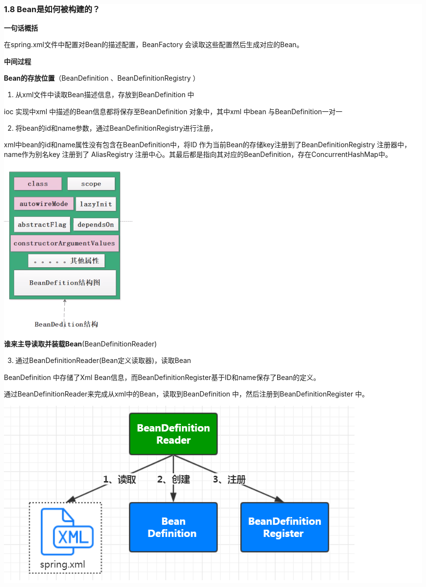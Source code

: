 ### 1.8 Bean是如何被构建的？

**一句话概括**

在spring.xml文件中配置对Bean的描述配置，BeanFactory 会读取这些配置然后生成对应的Bean。

**中间过程**

**Bean的存放位置**（BeanDefinition 、BeanDefinitionRegistry ）

1. 从xml文件中读取Bean描述信息，存放到BeanDefinition 中

ioc 实现中xml 中描述的Bean信息都将保存至BeanDefinition 对象中，其中xml 中bean 与BeanDefinition一对一

2. 将bean的id和name参数，通过BeanDefinitionRegistry进行注册，

 xml中bean的id和name属性没有包含在BeanDefinition中，将ID 作为当前Bean的存储key注册到了BeanDefinitionRegistry 注册器中，name作为别名key 注册到了 AliasRegistry 注册中心。其最后都是指向其对应的BeanDefinition，存在ConcurrentHashMap中。

![image-20210405235435721](.\img\04_01_06.png)

**谁来主导读取并装载Bean**(BeanDefinitionReader)

3. 通过BeanDefinitionReader(Bean定义读取器)，读取Bean

BeanDefinition 中存储了Xml Bean信息，而BeanDefinitionRegister基于ID和name保存了Bean的定义。

通过BeanDefinitionReader来完成从xml中的Bean，读取到BeanDefinition 中，然后注册到BeanDefinitionRegister 中。

![BeanDefinitionReader](.\img\04_01_01.png)
